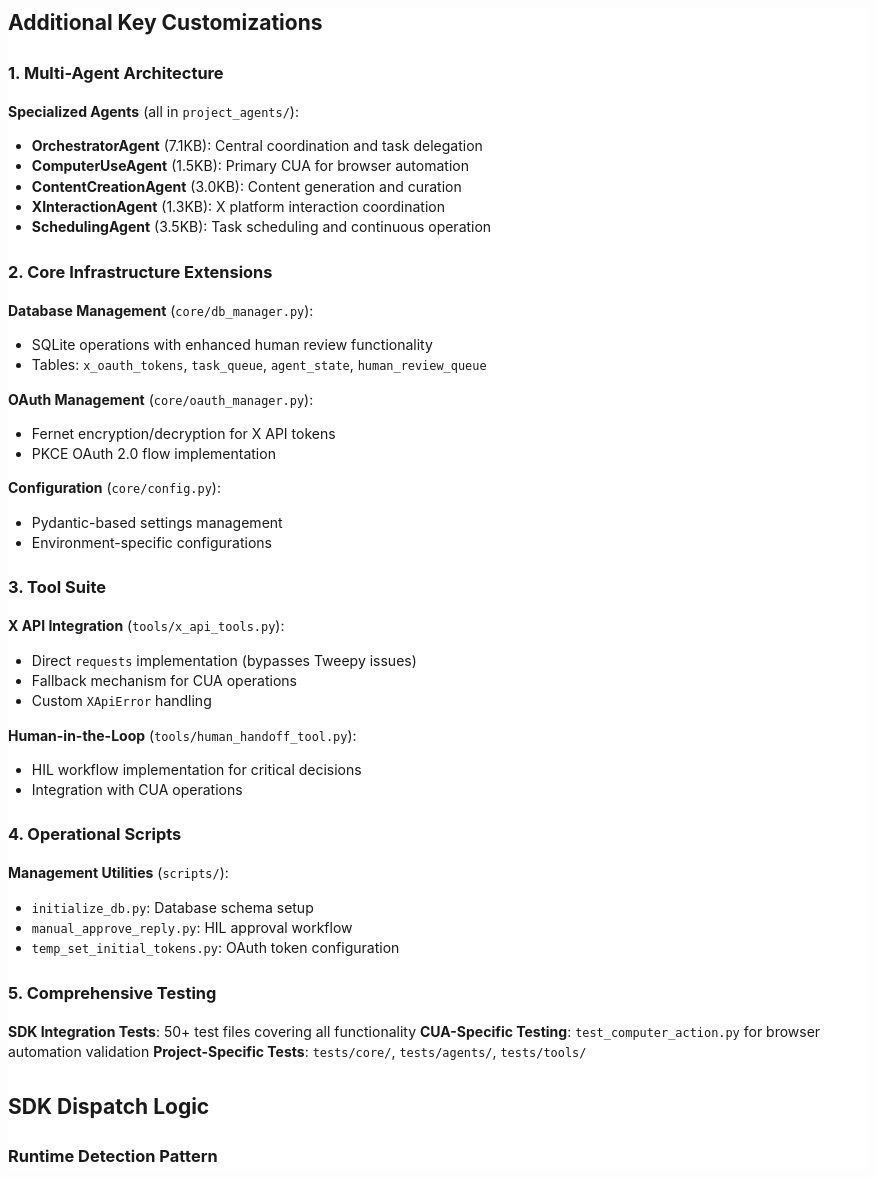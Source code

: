 ## Additional Key Customizations

### 1. Multi-Agent Architecture

**Specialized Agents** (all in `project_agents/`):
- **OrchestratorAgent** (7.1KB): Central coordination and task delegation
- **ComputerUseAgent** (1.5KB): Primary CUA for browser automation  
- **ContentCreationAgent** (3.0KB): Content generation and curation
- **XInteractionAgent** (1.3KB): X platform interaction coordination
- **SchedulingAgent** (3.5KB): Task scheduling and continuous operation

### 2. Core Infrastructure Extensions

**Database Management** (`core/db_manager.py`):
- SQLite operations with enhanced human review functionality
- Tables: `x_oauth_tokens`, `task_queue`, `agent_state`, `human_review_queue`

**OAuth Management** (`core/oauth_manager.py`):
- Fernet encryption/decryption for X API tokens
- PKCE OAuth 2.0 flow implementation

**Configuration** (`core/config.py`):
- Pydantic-based settings management
- Environment-specific configurations

### 3. Tool Suite

**X API Integration** (`tools/x_api_tools.py`):
- Direct `requests` implementation (bypasses Tweepy issues)
- Fallback mechanism for CUA operations
- Custom `XApiError` handling

**Human-in-the-Loop** (`tools/human_handoff_tool.py`):
- HIL workflow implementation for critical decisions
- Integration with CUA operations

### 4. Operational Scripts

**Management Utilities** (`scripts/`):
- `initialize_db.py`: Database schema setup
- `manual_approve_reply.py`: HIL approval workflow
- `temp_set_initial_tokens.py`: OAuth token configuration

### 5. Comprehensive Testing

**SDK Integration Tests**: 50+ test files covering all functionality
**CUA-Specific Testing**: `test_computer_action.py` for browser automation validation
**Project-Specific Tests**: `tests/core/`, `tests/agents/`, `tests/tools/`

## SDK Dispatch Logic

### Runtime Detection Pattern
